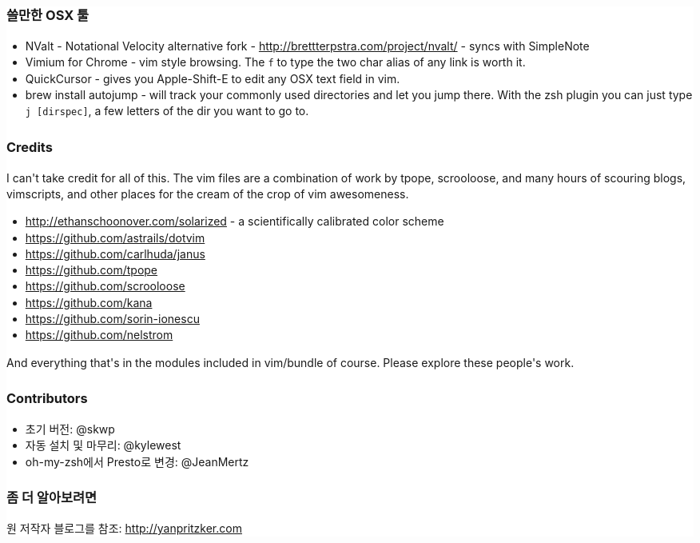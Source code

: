 ### 쓸만한 OSX 툴

 * NValt - Notational Velocity alternative fork - http://brettterpstra.com/project/nvalt/ - syncs with SimpleNote
 * Vimium for Chrome - vim style browsing. The `f` to type the two char alias of any link is worth it.
 * QuickCursor - gives you Apple-Shift-E to edit any OSX text field in vim.
 * brew install autojump - will track your commonly used directories and let you jump there. With the zsh plugin you can just type `j [dirspec]`, a few letters of the dir you want to go to.


### Credits

I can't take credit for all of this. The vim files are a combination of
work by tpope, scrooloose, and many hours of scouring blogs, vimscripts,
and other places for the cream of the crop of vim awesomeness.

 * http://ethanschoonover.com/solarized - a scientifically calibrated color scheme
 * https://github.com/astrails/dotvim
 * https://github.com/carlhuda/janus
 * https://github.com/tpope
 * https://github.com/scrooloose
 * https://github.com/kana
 * https://github.com/sorin-ionescu
 * https://github.com/nelstrom

And everything that's in the modules included in vim/bundle of course.
Please explore these people's work.


### Contributors

 * 초기 버전: @skwp
 * 자동 설치 및 마무리: @kylewest
 * oh-my-zsh에서 Presto로 변경: @JeanMertz


### 좀 더 알아보려면

원 저작자 블로그를 참조: http://yanpritzker.com

